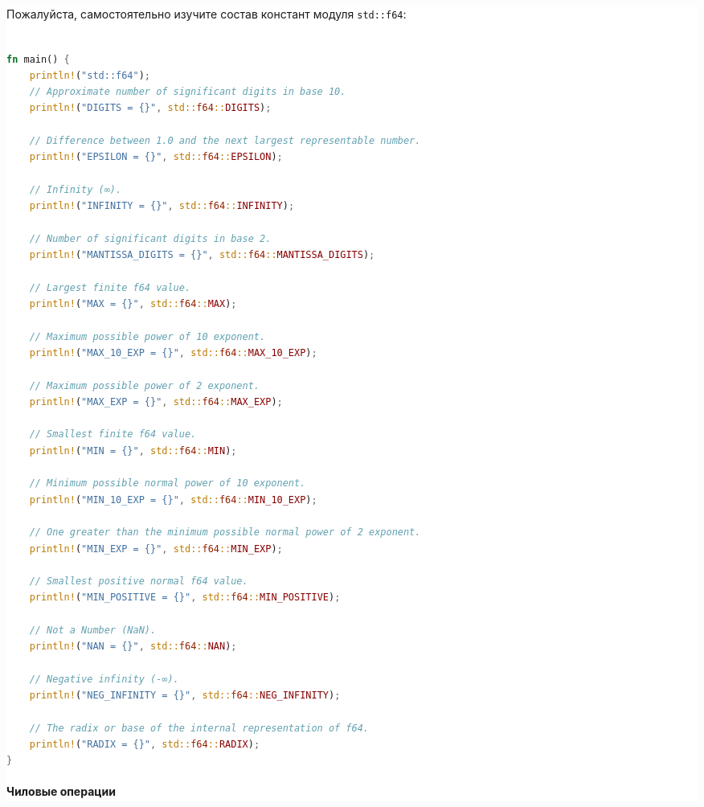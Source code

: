 Пожалуйста, самостоятельно изучите состав констант модуля `std::f64`:

```rust

fn main() {
    println!("std::f64");
    // Approximate number of significant digits in base 10.
    println!("DIGITS = {}", std::f64::DIGITS);

    // Difference between 1.0 and the next largest representable number.
    println!("EPSILON = {}", std::f64::EPSILON);

    // Infinity (∞).
    println!("INFINITY = {}", std::f64::INFINITY);

    // Number of significant digits in base 2.
    println!("MANTISSA_DIGITS = {}", std::f64::MANTISSA_DIGITS);

    // Largest finite f64 value.
    println!("MAX = {}", std::f64::MAX);

    // Maximum possible power of 10 exponent.
    println!("MAX_10_EXP = {}", std::f64::MAX_10_EXP);

    // Maximum possible power of 2 exponent.
    println!("MAX_EXP = {}", std::f64::MAX_EXP);

    // Smallest finite f64 value.
    println!("MIN = {}", std::f64::MIN);

    // Minimum possible normal power of 10 exponent.
    println!("MIN_10_EXP = {}", std::f64::MIN_10_EXP);

    // One greater than the minimum possible normal power of 2 exponent.
    println!("MIN_EXP = {}", std::f64::MIN_EXP);

    // Smallest positive normal f64 value.
    println!("MIN_POSITIVE = {}", std::f64::MIN_POSITIVE);

    // Not a Number (NaN).
    println!("NAN = {}", std::f64::NAN);

    // Negative infinity (-∞).
    println!("NEG_INFINITY = {}", std::f64::NEG_INFINITY);

    // The radix or base of the internal representation of f64.
    println!("RADIX = {}", std::f64::RADIX);
}

```

#### Чиловые операции
